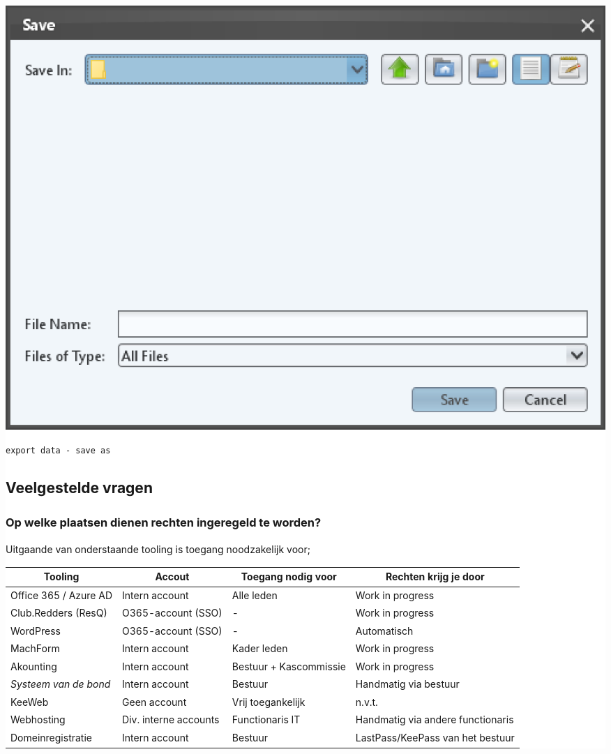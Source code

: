 ![Export data - save as](../../assets/screenshots/externalmembershipadministration/saveas.png)

    export data - save as

## Veelgestelde vragen

### Op welke plaatsen dienen rechten ingeregeld te worden?

Uitgaande van onderstaande tooling is toegang noodzakelijk voor;

| **Tooling**           | **Accout**            | **Toegang nodig voor** | **Rechten krijg je door**         |
|-----------------------|-----------------------|------------------------|-----------------------------------|
| Office 365 / Azure AD | Intern account        | Alle leden             | Work in progress                  |
| Club.Redders (ResQ)   | O365-account (SSO)    | \-                     | Work in progress                  |
| WordPress             | O365-account (SSO)    | \-                     | Automatisch                       |
| MachForm              | Intern account        | Kader leden            | Work in progress                  |
| Akounting             | Intern account        | Bestuur + Kascommissie | Work in progress                  |
| *Systeem van de bond* | Intern account        | Bestuur                | Handmatig via bestuur             |
| KeeWeb                | Geen account          | Vrij toegankelijk      | n.v.t.                            |
| Webhosting            | Div. interne accounts | Functionaris IT        | Handmatig via andere functionaris |
| Domeinregistratie     | Intern account        | Bestuur                | LastPass/KeePass van het bestuur  |
